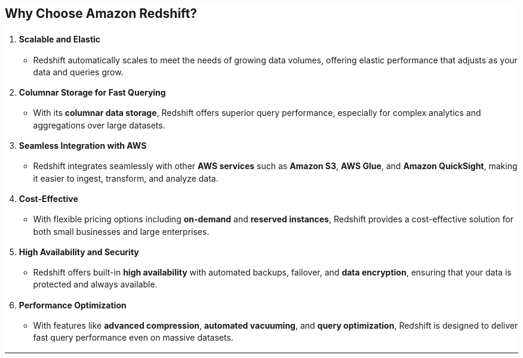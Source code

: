 
## **Why Choose Amazon Redshift?**

1. **Scalable and Elastic**  
   - Redshift automatically scales to meet the needs of growing data volumes, offering elastic performance that adjusts as your data and queries grow.

2. **Columnar Storage for Fast Querying**  
   - With its **columnar data storage**, Redshift offers superior query performance, especially for complex analytics and aggregations over large datasets.

3. **Seamless Integration with AWS**  
   - Redshift integrates seamlessly with other **AWS services** such as **Amazon S3**, **AWS Glue**, and **Amazon QuickSight**, making it easier to ingest, transform, and analyze data.

4. **Cost-Effective**  
   - With flexible pricing options including **on-demand** and **reserved instances**, Redshift provides a cost-effective solution for both small businesses and large enterprises.

5. **High Availability and Security**  
   - Redshift offers built-in **high availability** with automated backups, failover, and **data encryption**, ensuring that your data is protected and always available.

6. **Performance Optimization**  
   - With features like **advanced compression**, **automated vacuuming**, and **query optimization**, Redshift is designed to deliver fast query performance even on massive datasets.

---
